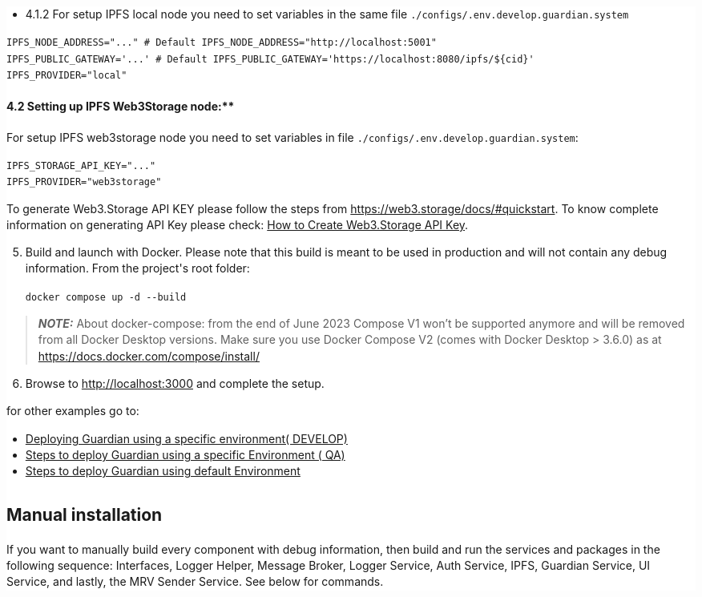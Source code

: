    - 4.1.2 For setup IPFS local node you need to set variables in the same file `./configs/.env.develop.guardian.system`


   ```
   IPFS_NODE_ADDRESS="..." # Default IPFS_NODE_ADDRESS="http://localhost:5001"
   IPFS_PUBLIC_GATEWAY='...' # Default IPFS_PUBLIC_GATEWAY='https://localhost:8080/ipfs/${cid}'
   IPFS_PROVIDER="local"
   ```
   


#### 4.2 Setting up IPFS Web3Storage node:**
   
For setup IPFS web3storage node you need to set variables in file `./configs/.env.develop.guardian.system`:
   
   ```
   IPFS_STORAGE_API_KEY="..."
   IPFS_PROVIDER="web3storage"
   ```
 
   To generate Web3.Storage API KEY please follow the steps from <https://web3.storage/docs/#quickstart>. To know complete information on generating API Key please check: [How to Create Web3.Storage API Key](https://docs.hedera.com/guardian/guardian/readme/getting-started/how-to-generate-web3.storage-api-key).
  
5. Build and launch with Docker. Please note that this build is meant to be used in production and will not contain any debug information. From the project's root folder:

   ```shell
   docker compose up -d --build
   ```
   
> **_NOTE:_** About docker-compose: from the end of June 2023 Compose V1 won’t be supported anymore and will be removed from all Docker Desktop versions. Make sure you use Docker Compose V2 (comes with Docker Desktop > 3.6.0) as at https://docs.docker.com/compose/install/

6. Browse to <http://localhost:3000> and complete the setup.

for other examples go to:
* [Deploying Guardian using a specific environment( DEVELOP)](https://docs.hedera.com/guardian/guardian/readme/getting-started/installation/building-from-source-and-run-using-docker/deploying-guardian-using-a-specific-environment-develop.md)
* [Steps to deploy Guardian using a specific Environment ( QA)](https://docs.hedera.com/guardian/guardian/readme/getting-started/installation/building-from-source-and-run-using-docker/deploying-guardian-using-a-specific-environment-qa.md)
* [Steps to deploy Guardian using default Environment](https://docs.hedera.com/guardian/guardian/readme/getting-started/installation/building-from-source-and-run-using-docker/deploying-guardian-using-default-environment.md)


## Manual installation

If you want to manually build every component with debug information, then build and run the services and packages in the following sequence: Interfaces, Logger Helper, Message Broker, Logger Service, Auth Service, IPFS, Guardian Service, UI Service, and lastly, the MRV Sender Service. See below for commands.
